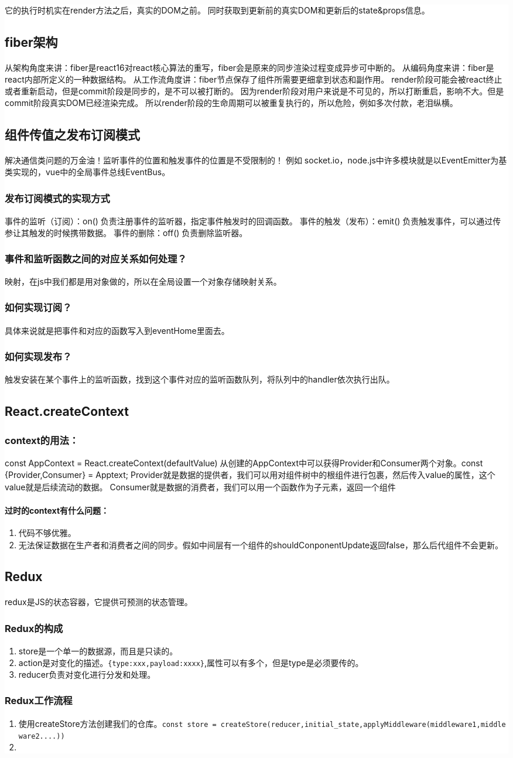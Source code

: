 它的执行时机实在render方法之后，真实的DOM之前。
同时获取到更新前的真实DOM和更新后的state&props信息。
## fiber架构
从架构角度来讲：fiber是react16对react核心算法的重写，fiber会是原来的同步渲染过程变成异步可中断的。
从编码角度来讲：fiber是react内部所定义的一种数据结构。
从工作流角度讲：fiber节点保存了组件所需要更细拿到状态和副作用。
render阶段可能会被react终止或者重新启动，但是commit阶段是同步的，是不可以被打断的。
因为render阶段对用户来说是不可见的，所以打断重启，影响不大。但是commit阶段真实DOM已经渲染完成。
所以render阶段的生命周期可以被重复执行的，所以危险，例如多次付款，老泪纵横。

## 组件传值之发布订阅模式
解决通信类问题的万金油！监听事件的位置和触发事件的位置是不受限制的！
例如 socket.io，node.js中许多模块就是以EventEmitter为基类实现的，vue中的全局事件总线EventBus。
### 发布订阅模式的实现方式
事件的监听（订阅）：on() 负责注册事件的监听器，指定事件触发时的回调函数。
事件的触发（发布）：emit() 负责触发事件，可以通过传参让其触发的时候携带数据。
事件的删除：off() 负责删除监听器。
### 事件和监听函数之间的对应关系如何处理？
映射，在js中我们都是用对象做的，所以在全局设置一个对象存储映射关系。
### 如何实现订阅？
具体来说就是把事件和对应的函数写入到eventHome里面去。
### 如何实现发布？
触发安装在某个事件上的监听函数，找到这个事件对应的监听函数队列，将队列中的handler依次执行出队。

## React.createContext
### context的用法：
 const AppContext = React.createContext(defaultValue)
 从创建的AppContext中可以获得Provider和Consumer两个对象。const {Provider,Consumer} = Apptext;
 Provider就是数据的提供者，我们可以用<Provider value={a:xxx,b:xxx}></Provider>对组件树中的根组件进行包裹，然后传入value的属性，这个value就是后续流动的数据。
 Consumer就是数据的消费者，我们可以用<Consumer>一个函数作为子元素，返回一个组件</consumer>
 #### 过时的context有什么问题：
 1. 代码不够优雅。
 2. 无法保证数据在生产者和消费者之间的同步。假如中间层有一个组件的shouldConponentUpdate返回false，那么后代组件不会更新。

## Redux
redux是JS的状态容器，它提供可预测的状态管理。
### Redux的构成
1. store是一个单一的数据源，而且是只读的。
2. action是对变化的描述。```{type:xxx,payload:xxxx}```,属性可以有多个，但是type是必须要传的。
3. reducer负责对变化进行分发和处理。
### Redux工作流程
1. 使用createStore方法创建我们的仓库。```const store = createStore(reducer,initial_state,applyMiddleware(middleware1,middleware2....))```
2. 
